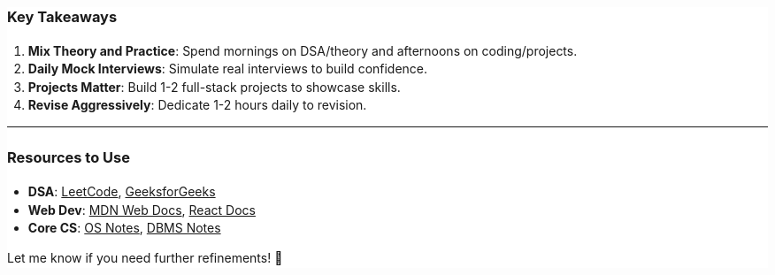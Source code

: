 
### **Key Takeaways**
1. **Mix Theory and Practice**: Spend mornings on DSA/theory and afternoons on coding/projects.
2. **Daily Mock Interviews**: Simulate real interviews to build confidence.
3. **Projects Matter**: Build 1-2 full-stack projects to showcase skills.
4. **Revise Aggressively**: Dedicate 1-2 hours daily to revision.

---

### **Resources to Use**
- **DSA**: [LeetCode](https://leetcode.com), [GeeksforGeeks](https://geeksforgeeks.org)
- **Web Dev**: [MDN Web Docs](https://developer.mozilla.org), [React Docs](https://react.dev)
- **Core CS**: [OS Notes](https://pages.cs.wisc.edu/~remzi/OSTEP/), [DBMS Notes](https://www.tutorialspoint.com/dbms/)

Let me know if you need further refinements! 🚀